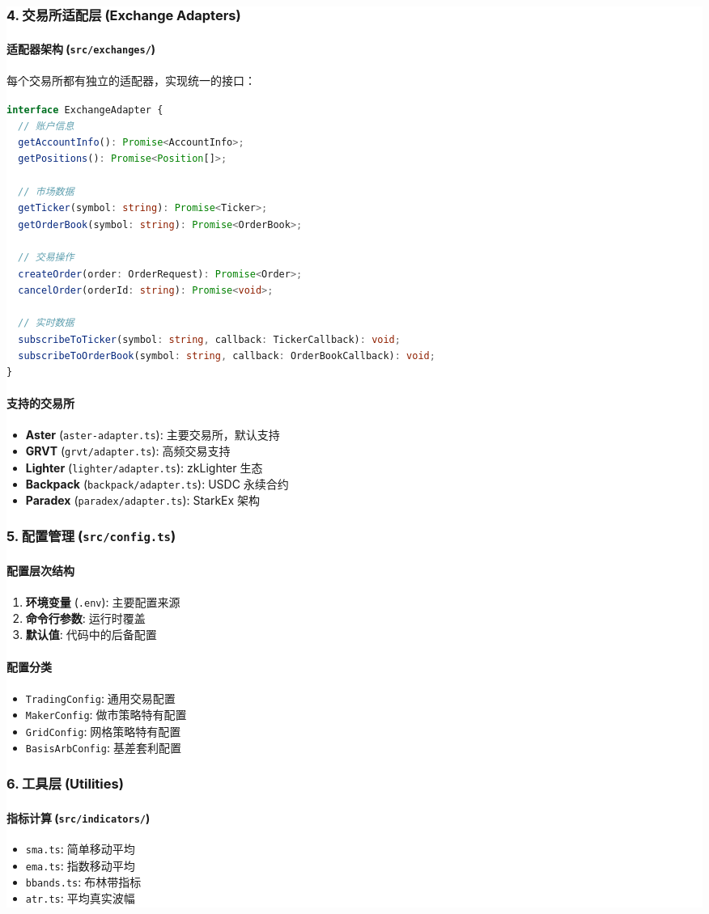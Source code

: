 ### 4. 交易所适配层 (Exchange Adapters)

#### 适配器架构 (`src/exchanges/`)
每个交易所都有独立的适配器，实现统一的接口：

```typescript
interface ExchangeAdapter {
  // 账户信息
  getAccountInfo(): Promise<AccountInfo>;
  getPositions(): Promise<Position[]>;
  
  // 市场数据
  getTicker(symbol: string): Promise<Ticker>;
  getOrderBook(symbol: string): Promise<OrderBook>;
  
  // 交易操作
  createOrder(order: OrderRequest): Promise<Order>;
  cancelOrder(orderId: string): Promise<void>;
  
  // 实时数据
  subscribeToTicker(symbol: string, callback: TickerCallback): void;
  subscribeToOrderBook(symbol: string, callback: OrderBookCallback): void;
}
```

#### 支持的交易所
- **Aster** (`aster-adapter.ts`): 主要交易所，默认支持
- **GRVT** (`grvt/adapter.ts`): 高频交易支持
- **Lighter** (`lighter/adapter.ts`): zkLighter 生态
- **Backpack** (`backpack/adapter.ts`): USDC 永续合约
- **Paradex** (`paradex/adapter.ts`): StarkEx 架构

### 5. 配置管理 (`src/config.ts`)

#### 配置层次结构
1. **环境变量** (`.env`): 主要配置来源
2. **命令行参数**: 运行时覆盖
3. **默认值**: 代码中的后备配置

#### 配置分类
- `TradingConfig`: 通用交易配置
- `MakerConfig`: 做市策略特有配置
- `GridConfig`: 网格策略特有配置
- `BasisArbConfig`: 基差套利配置

### 6. 工具层 (Utilities)

#### 指标计算 (`src/indicators/`)
- `sma.ts`: 简单移动平均
- `ema.ts`: 指数移动平均
- `bbands.ts`: 布林带指标
- `atr.ts`: 平均真实波幅
